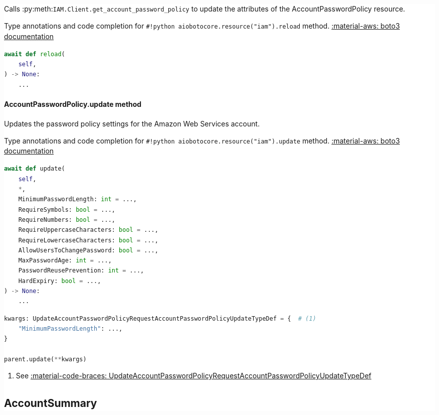Calls :py:meth:`IAM.Client.get_account_password_policy` to update the attributes
of the AccountPasswordPolicy resource.

Type annotations and code completion for `#!python aiobotocore.resource("iam").reload` method.
[:material-aws: boto3 documentation](https://boto3.amazonaws.com/v1/documentation/api/latest/reference/services/iam.html#IAM.AccountPasswordPolicy.reload)

```python title="Method definition"
await def reload(
    self,
) -> None:
    ...
```


#### AccountPasswordPolicy.update method

Updates the password policy settings for the Amazon Web Services account.

Type annotations and code completion for `#!python aiobotocore.resource("iam").update` method.
[:material-aws: boto3 documentation](https://boto3.amazonaws.com/v1/documentation/api/latest/reference/services/iam.html#IAM.AccountPasswordPolicy.update)

```python title="Method definition"
await def update(
    self,
    *,
    MinimumPasswordLength: int = ...,
    RequireSymbols: bool = ...,
    RequireNumbers: bool = ...,
    RequireUppercaseCharacters: bool = ...,
    RequireLowercaseCharacters: bool = ...,
    AllowUsersToChangePassword: bool = ...,
    MaxPasswordAge: int = ...,
    PasswordReusePrevention: int = ...,
    HardExpiry: bool = ...,
) -> None:
    ...
```



```python title="Usage example with kwargs"
kwargs: UpdateAccountPasswordPolicyRequestAccountPasswordPolicyUpdateTypeDef = {  # (1)
    "MinimumPasswordLength": ...,
}

parent.update(**kwargs)
```

1. See [:material-code-braces: UpdateAccountPasswordPolicyRequestAccountPasswordPolicyUpdateTypeDef](./type_defs.md#updateaccountpasswordpolicyrequestaccountpasswordpolicyupdatetypedef) 




## AccountSummary
